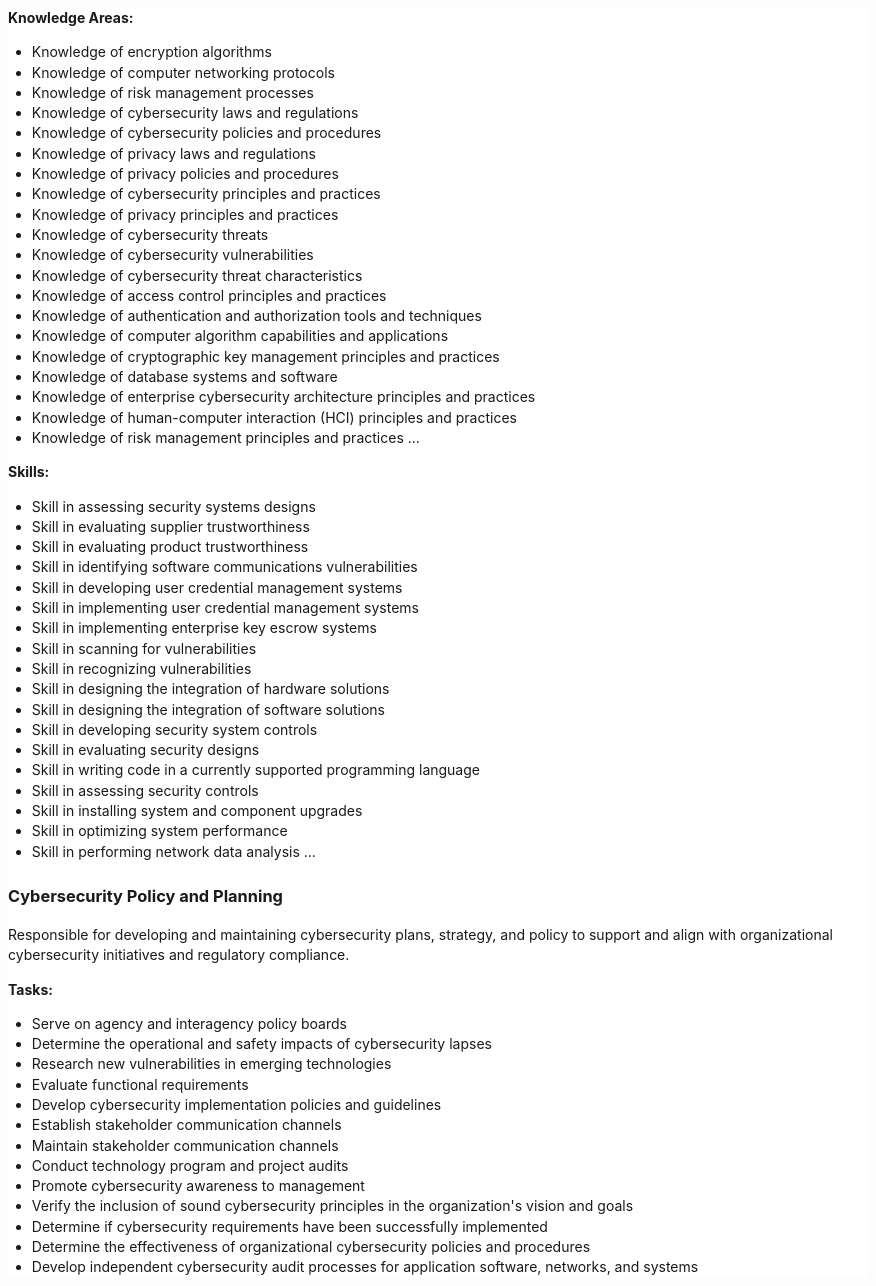 **Knowledge Areas:**
- Knowledge of encryption algorithms
- Knowledge of computer networking protocols
- Knowledge of risk management processes
- Knowledge of cybersecurity laws and regulations
- Knowledge of cybersecurity policies and procedures
- Knowledge of privacy laws and regulations
- Knowledge of privacy policies and procedures
- Knowledge of cybersecurity principles and practices
- Knowledge of privacy principles and practices
- Knowledge of cybersecurity threats
- Knowledge of cybersecurity vulnerabilities
- Knowledge of cybersecurity threat characteristics
- Knowledge of access control principles and practices
- Knowledge of authentication and authorization tools and techniques
- Knowledge of computer algorithm capabilities and applications
- Knowledge of cryptographic key management principles and practices
- Knowledge of database systems and software
- Knowledge of enterprise cybersecurity architecture principles and practices
- Knowledge of human-computer interaction (HCI) principles and practices
- Knowledge of risk management principles and practices
...

**Skills:**
- Skill in assessing security systems designs
- Skill in evaluating supplier trustworthiness
- Skill in evaluating product trustworthiness
- Skill in identifying software communications vulnerabilities
- Skill in developing user credential management systems
- Skill in implementing user credential management systems
- Skill in implementing enterprise key escrow systems
- Skill in scanning for vulnerabilities
- Skill in recognizing vulnerabilities
- Skill in designing the integration of hardware solutions
- Skill in designing the integration of software solutions
- Skill in developing security system controls
- Skill in evaluating security designs
- Skill in writing code in a currently supported programming language
- Skill in assessing security controls
- Skill in installing system and component upgrades
- Skill in optimizing system performance
- Skill in performing network data analysis
...


### Cybersecurity Policy and Planning

Responsible for developing and maintaining cybersecurity plans, strategy, and policy to support and align with organizational cybersecurity initiatives and regulatory compliance.

**Tasks:**
- Serve on agency and interagency policy boards
- Determine the operational and safety impacts of cybersecurity lapses
- Research new vulnerabilities in emerging technologies
- Evaluate functional requirements
- Develop cybersecurity implementation policies and guidelines
- Establish stakeholder communication channels
- Maintain stakeholder communication channels
- Conduct technology program and project audits
- Promote cybersecurity awareness to management
- Verify the inclusion of sound cybersecurity principles in the organization's vision and goals
- Determine if cybersecurity requirements have been successfully implemented
- Determine the effectiveness of organizational cybersecurity policies and procedures
- Develop independent cybersecurity audit processes for application software, networks, and systems